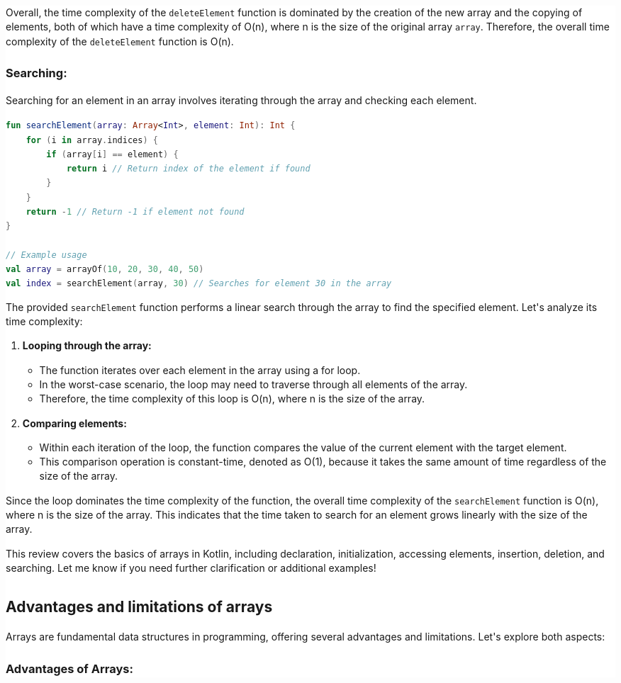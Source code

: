 Overall, the time complexity of the `deleteElement` function is dominated by the creation of the new array and the copying of elements, both of which have a time complexity of O(n), where n is the size of the original array `array`. Therefore, the overall time complexity of the `deleteElement` function is O(n).

### Searching:

Searching for an element in an array involves iterating through the array and checking each element.

```kotlin
fun searchElement(array: Array<Int>, element: Int): Int {
    for (i in array.indices) {
        if (array[i] == element) {
            return i // Return index of the element if found
        }
    }
    return -1 // Return -1 if element not found
}

// Example usage
val array = arrayOf(10, 20, 30, 40, 50)
val index = searchElement(array, 30) // Searches for element 30 in the array
```

The provided `searchElement` function performs a linear search through the array to find the specified element. Let's analyze its time complexity:

1. **Looping through the array:**

   - The function iterates over each element in the array using a for loop.
   - In the worst-case scenario, the loop may need to traverse through all elements of the array.
   - Therefore, the time complexity of this loop is O(n), where n is the size of the array.

2. **Comparing elements:**
   - Within each iteration of the loop, the function compares the value of the current element with the target element.
   - This comparison operation is constant-time, denoted as O(1), because it takes the same amount of time regardless of the size of the array.

Since the loop dominates the time complexity of the function, the overall time complexity of the `searchElement` function is O(n), where n is the size of the array. This indicates that the time taken to search for an element grows linearly with the size of the array.

This review covers the basics of arrays in Kotlin, including declaration, initialization, accessing elements, insertion, deletion, and searching. Let me know if you need further clarification or additional examples!

## Advantages and limitations of arrays

Arrays are fundamental data structures in programming, offering several advantages and limitations. Let's explore both aspects:

### Advantages of Arrays:
